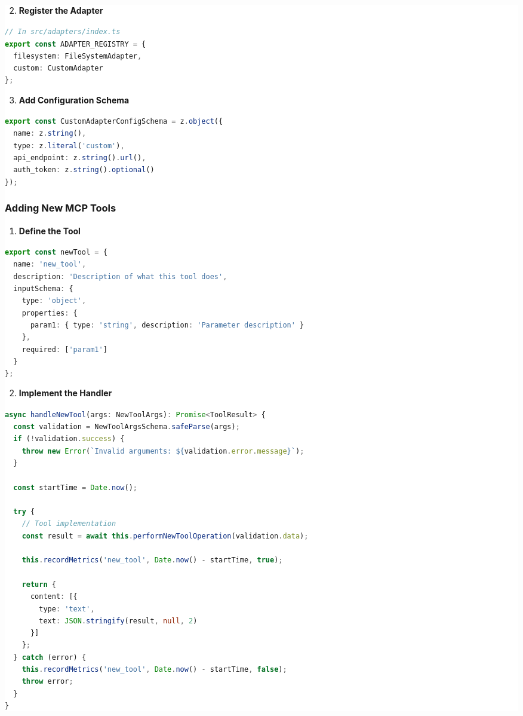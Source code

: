 2. **Register the Adapter**
```typescript
// In src/adapters/index.ts
export const ADAPTER_REGISTRY = {
  filesystem: FileSystemAdapter,
  custom: CustomAdapter
};
```

3. **Add Configuration Schema**
```typescript
export const CustomAdapterConfigSchema = z.object({
  name: z.string(),
  type: z.literal('custom'),
  api_endpoint: z.string().url(),
  auth_token: z.string().optional()
});
```

### Adding New MCP Tools

1. **Define the Tool**
```typescript
export const newTool = {
  name: 'new_tool',
  description: 'Description of what this tool does',
  inputSchema: {
    type: 'object',
    properties: {
      param1: { type: 'string', description: 'Parameter description' }
    },
    required: ['param1']
  }
};
```

2. **Implement the Handler**
```typescript
async handleNewTool(args: NewToolArgs): Promise<ToolResult> {
  const validation = NewToolArgsSchema.safeParse(args);
  if (!validation.success) {
    throw new Error(`Invalid arguments: ${validation.error.message}`);
  }

  const startTime = Date.now();
  
  try {
    // Tool implementation
    const result = await this.performNewToolOperation(validation.data);
    
    this.recordMetrics('new_tool', Date.now() - startTime, true);
    
    return {
      content: [{
        type: 'text',
        text: JSON.stringify(result, null, 2)
      }]
    };
  } catch (error) {
    this.recordMetrics('new_tool', Date.now() - startTime, false);
    throw error;
  }
}
```
